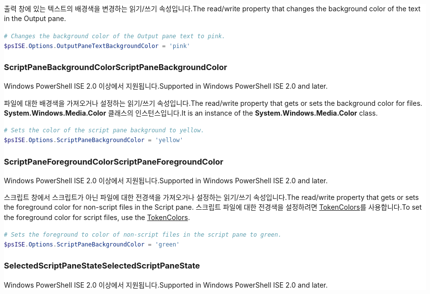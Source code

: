<span data-ttu-id="7f53f-203">출력 창에 있는 텍스트의 배경색을 변경하는 읽기/쓰기 속성입니다.</span><span class="sxs-lookup"><span data-stu-id="7f53f-203">The read/write property that changes the background color of the text in the Output pane.</span></span>

```powershell
# Changes the background color of the Output pane text to pink.
$psISE.Options.OutputPaneTextBackgroundColor = 'pink'
```

### <a name="scriptpanebackgroundcolor"></a><span data-ttu-id="7f53f-204">ScriptPaneBackgroundColor</span><span class="sxs-lookup"><span data-stu-id="7f53f-204">ScriptPaneBackgroundColor</span></span>

<span data-ttu-id="7f53f-205">Windows PowerShell ISE 2.0 이상에서 지원됩니다.</span><span class="sxs-lookup"><span data-stu-id="7f53f-205">Supported in Windows PowerShell ISE 2.0 and later.</span></span>

<span data-ttu-id="7f53f-206">파일에 대한 배경색을 가져오거나 설정하는 읽기/쓰기 속성입니다.</span><span class="sxs-lookup"><span data-stu-id="7f53f-206">The read/write property that gets or sets the background color for files.</span></span> <span data-ttu-id="7f53f-207">**System.Windows.Media.Color** 클래스의 인스턴스입니다.</span><span class="sxs-lookup"><span data-stu-id="7f53f-207">It is an instance of the **System.Windows.Media.Color** class.</span></span>

```powershell
# Sets the color of the script pane background to yellow.
$psISE.Options.ScriptPaneBackgroundColor = 'yellow'
```

### <a name="scriptpaneforegroundcolor"></a><span data-ttu-id="7f53f-208">ScriptPaneForegroundColor</span><span class="sxs-lookup"><span data-stu-id="7f53f-208">ScriptPaneForegroundColor</span></span>

<span data-ttu-id="7f53f-209">Windows PowerShell ISE 2.0 이상에서 지원됩니다.</span><span class="sxs-lookup"><span data-stu-id="7f53f-209">Supported in Windows PowerShell ISE 2.0 and later.</span></span>

<span data-ttu-id="7f53f-210">스크립트 창에서 스크립트가 아닌 파일에 대한 전경색을 가져오거나 설정하는 읽기/쓰기 속성입니다.</span><span class="sxs-lookup"><span data-stu-id="7f53f-210">The read/write property that gets or sets the foreground color for non-script files in the Script pane.</span></span>
<span data-ttu-id="7f53f-211">스크립트 파일에 대한 전경색을 설정하려면 [TokenColors](#tokencolors)를 사용합니다.</span><span class="sxs-lookup"><span data-stu-id="7f53f-211">To set the foreground color for script files, use the [TokenColors](#tokencolors).</span></span>

```powershell
# Sets the foreground to color of non-script files in the script pane to green.
$psISE.Options.ScriptPaneBackgroundColor = 'green'
```

### <a name="selectedscriptpanestate"></a><span data-ttu-id="7f53f-212">SelectedScriptPaneState</span><span class="sxs-lookup"><span data-stu-id="7f53f-212">SelectedScriptPaneState</span></span>

<span data-ttu-id="7f53f-213">Windows PowerShell ISE 2.0 이상에서 지원됩니다.</span><span class="sxs-lookup"><span data-stu-id="7f53f-213">Supported in Windows PowerShell ISE 2.0 and later.</span></span>
